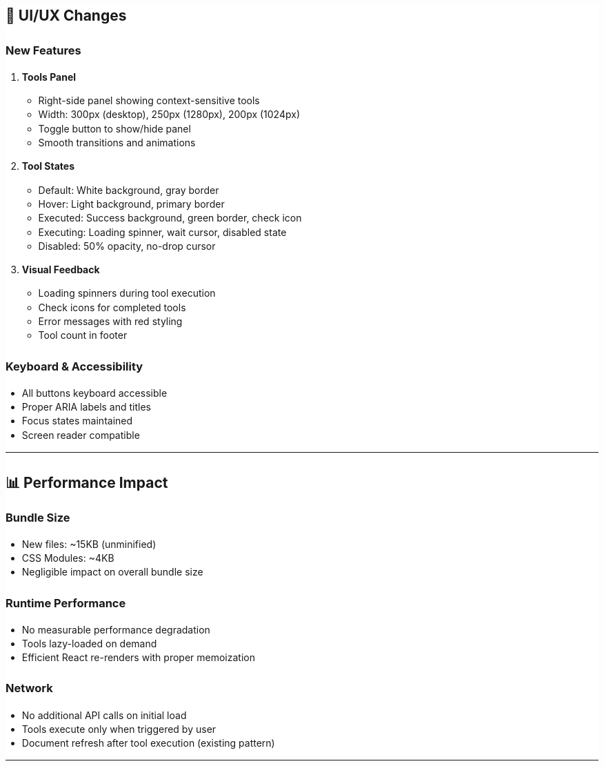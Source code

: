 
## 🎨 UI/UX Changes

### New Features

1. **Tools Panel**
   - Right-side panel showing context-sensitive tools
   - Width: 300px (desktop), 250px (1280px), 200px (1024px)
   - Toggle button to show/hide panel
   - Smooth transitions and animations

2. **Tool States**
   - Default: White background, gray border
   - Hover: Light background, primary border
   - Executed: Success background, green border, check icon
   - Executing: Loading spinner, wait cursor, disabled state
   - Disabled: 50% opacity, no-drop cursor

3. **Visual Feedback**
   - Loading spinners during tool execution
   - Check icons for completed tools
   - Error messages with red styling
   - Tool count in footer

### Keyboard & Accessibility
- All buttons keyboard accessible
- Proper ARIA labels and titles
- Focus states maintained
- Screen reader compatible

---

## 📊 Performance Impact

### Bundle Size
- New files: ~15KB (unminified)
- CSS Modules: ~4KB
- Negligible impact on overall bundle size

### Runtime Performance
- No measurable performance degradation
- Tools lazy-loaded on demand
- Efficient React re-renders with proper memoization

### Network
- No additional API calls on initial load
- Tools execute only when triggered by user
- Document refresh after tool execution (existing pattern)

---
